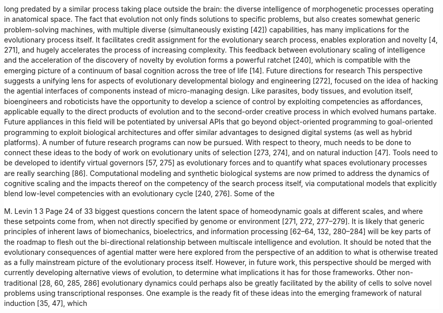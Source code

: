 long predated by a similar process taking place outside the 
brain: the diverse intelligence of morphogenetic processes 
operating in anatomical space. The fact that evolution not 
only finds solutions to specific problems, but also creates 
somewhat generic problem-solving machines, with multiple 
diverse (simultaneously existing [42]) capabilities, has many 
implications for the evolutionary process itself. It facilitates 
credit assignment for the evolutionary search process, enables exploration and novelty [4, 271], and hugely accelerates 
the process of increasing complexity. This feedback between 
evolutionary scaling of intelligence and the acceleration 
of the discovery of novelty by evolution forms a powerful 
ratchet [240], which is compatible with the emerging picture 
of a continuum of basal cognition across the tree of life [14].
Future directions for research
This perspective suggests a unifying lens for aspects of evolutionary developmental biology and engineering [272], 
focused on the idea of hacking the agential interfaces of 
components instead of micro-managing design. Like parasites, body tissues, and evolution itself, bioengineers and 
roboticists have the opportunity to develop a science of 
control by exploiting competencies as affordances, applicable equally to the direct products of evolution and to the 
second-order creative process in which evolved humans partake. Future appliances in this field will be potentiated by 
universal APIs that go beyond object-oriented programming 
to goal-oriented programming to exploit biological architectures and offer similar advantages to designed digital 
systems (as well as hybrid platforms). A number of future 
research programs can now be pursued.
With respect to theory, much needs to be done to connect these ideas to the body of work on evolutionary units 
of selection [273, 274], and on natural induction [47]. Tools 
need to be developed to identify virtual governors [57, 275] 
as evolutionary forces and to quantify what spaces evolutionary processes are really searching [86]. Computational 
modeling and synthetic biological systems are now primed 
to address the dynamics of cognitive scaling and the impacts 
thereof on the competency of the search process itself, via 
computational models that explicitly blend low-level competencies with an evolutionary cycle [240, 276]. Some of the 

	
M. Levin 
1 3
Page 24 of 33
biggest questions concern the latent space of homeodynamic 
goals at different scales, and where these setpoints come 
from, when not directly specified by genome or environment 
[271, 272, 277–279]. It is likely that generic principles of 
inherent laws of biomechanics, bioelectrics, and information 
processing [62–64, 132, 280–284] will be key parts of the 
roadmap to flesh out the bi-directional relationship between 
multiscale intelligence and evolution.
It should be noted that the evolutionary consequences 
of agential matter were here explored from the perspective 
of an addition to what is otherwise treated as a fully mainstream picture of the evolutionary process itself. However, 
in future work, this perspective should be merged with currently developing alternative views of evolution, to determine what implications it has for those frameworks. Other 
non-traditional [28, 60, 285, 286] evolutionary dynamics could perhaps also be greatly facilitated by the ability of cells to solve novel problems using transcriptional 
responses. One example is the ready fit of these ideas into 
the emerging framework of natural induction [35, 47], which 